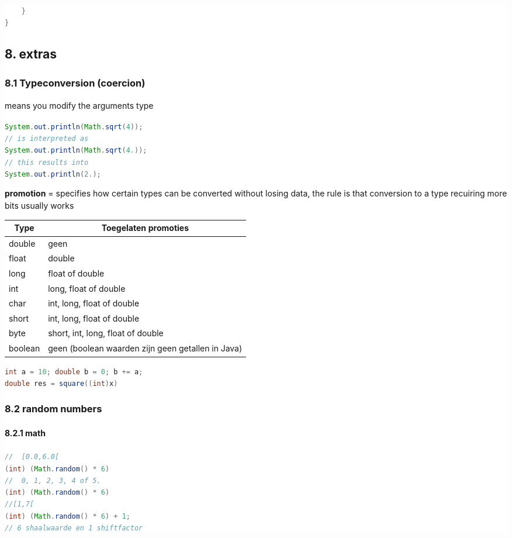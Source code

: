 ```java
	}
}
```

## 8. extras

### 8.1 Typeconversion (coercion)

means you modify the arguments type

```java
System.out.println(Math.sqrt(4));
// is interpreted as
System.out.println(Math.sqrt(4.));
// this results into
System.out.println(2.);
```

**promotion** = specifies how certain types can be converted without losing data, the rule is that conversion to a type recuiring more bits usually works

| Type    | Toegelaten promoties                              |
| ------- | ------------------------------------------------- |
| double  | geen                                              |
| float   | double                                            |
| long    | float of double                                   |
| int     | long, float of double                             |
| char    | int, long, float of double                        |
| short   | int, long, float of double                        |
| byte    | short, int, long, float of double                 |
| boolean | geen (boolean waarden zijn geen getallen in Java) |

```java
int a = 10; double b = 0; b += a;
double res = square((int)x)
```

### 8.2 random numbers

#### 8.2.1 math

```java
//  [0.0,6.0[
(int) (Math.random() * 6)
//  0, 1, 2, 3, 4 of 5.
(int) (Math.random() * 6)
//[1,7[
(int) (Math.random() * 6) + 1;
// 6 shaalwaarde en 1 shiftfactor
```
